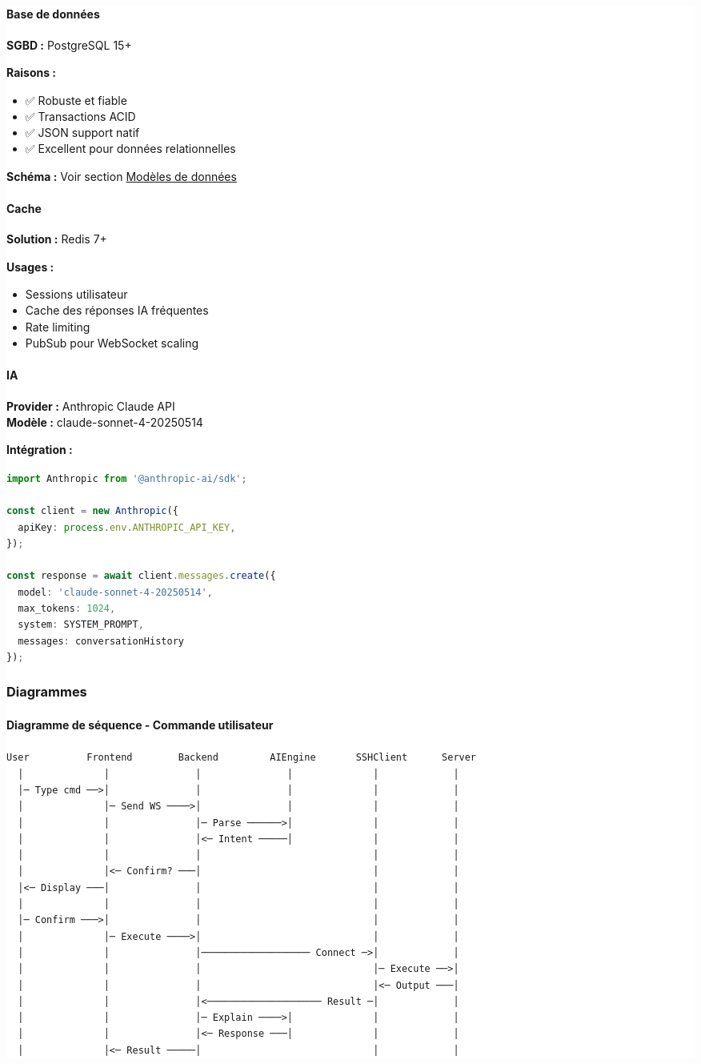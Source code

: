 #### Base de données

**SGBD :** PostgreSQL 15+

**Raisons :**
- ✅ Robuste et fiable
- ✅ Transactions ACID
- ✅ JSON support natif
- ✅ Excellent pour données relationnelles

**Schéma :** Voir section [Modèles de données](#modèles-de-données)

#### Cache

**Solution :** Redis 7+

**Usages :**
- Sessions utilisateur
- Cache des réponses IA fréquentes
- Rate limiting
- PubSub pour WebSocket scaling

#### IA

**Provider :** Anthropic Claude API  
**Modèle :** claude-sonnet-4-20250514

**Intégration :**
```typescript
import Anthropic from '@anthropic-ai/sdk';

const client = new Anthropic({
  apiKey: process.env.ANTHROPIC_API_KEY,
});

const response = await client.messages.create({
  model: 'claude-sonnet-4-20250514',
  max_tokens: 1024,
  system: SYSTEM_PROMPT,
  messages: conversationHistory
});
```

### Diagrammes

#### Diagramme de séquence - Commande utilisateur

```
User          Frontend        Backend         AIEngine       SSHClient      Server
  │              │               │               │              │             │
  │─ Type cmd ──>│               │               │              │             │
  │              │─ Send WS ────>│               │              │             │
  │              │               │─ Parse ──────>│              │             │
  │              │               │<─ Intent ─────│              │             │
  │              │               │                              │             │
  │              │<─ Confirm? ───│                              │             │
  │<─ Display ───│               │                              │             │
  │              │               │                              │             │
  │─ Confirm ───>│               │                              │             │
  │              │─ Execute ────>│                              │             │
  │              │               │─────────────────── Connect ─>│             │
  │              │               │                              │─ Execute ──>│
  │              │               │                              │<─ Output ───│
  │              │               │<──────────────────── Result ─│             │
  │              │               │─ Explain ────>│              │             │
  │              │               │<─ Response ───│              │             │
  │              │<─ Result ─────│                              │             │
```